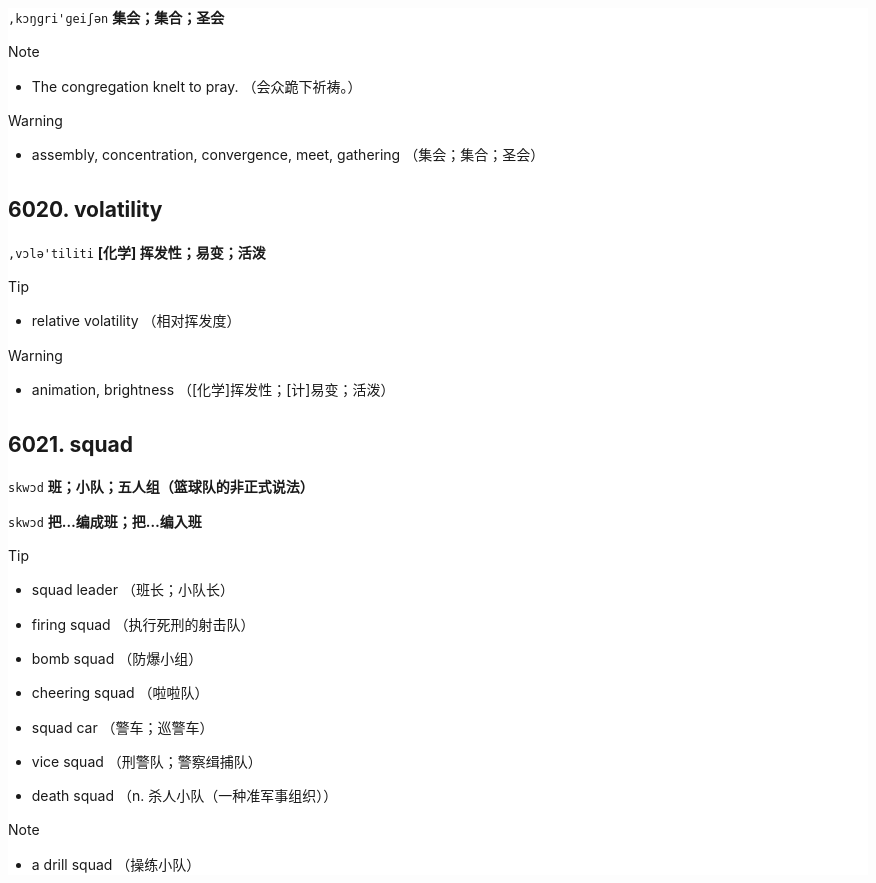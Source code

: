 `,kɔŋɡri'ɡeiʃən`  **集会；集合；圣会**

> [!NOTE]
>
> - The congregation knelt to pray. （会众跪下祈祷。）
>

> [!WARNING]
>
> - assembly, concentration, convergence, meet, gathering （集会；集合；圣会）
>

## 6020. volatility

`,vɔlə'tiliti`  **[化学] 挥发性；易变；活泼**

> [!TIP]
>
> - relative volatility （相对挥发度）
>

> [!WARNING]
>
> - animation, brightness （[化学]挥发性；[计]易变；活泼）
>

## 6021. squad

`skwɔd`  **班；小队；五人组（篮球队的非正式说法）**

`skwɔd`  **把…编成班；把…编入班**

> [!TIP]
>
> - squad leader （班长；小队长）
>
> - firing squad （执行死刑的射击队）
>
> - bomb squad （防爆小组）
>
> - cheering squad （啦啦队）
>
> - squad car （警车；巡警车）
>
> - vice squad （刑警队；警察缉捕队）
>
> - death squad （n. 杀人小队（一种准军事组织））
>

> [!NOTE]
>
> - a drill squad （操练小队）
>

